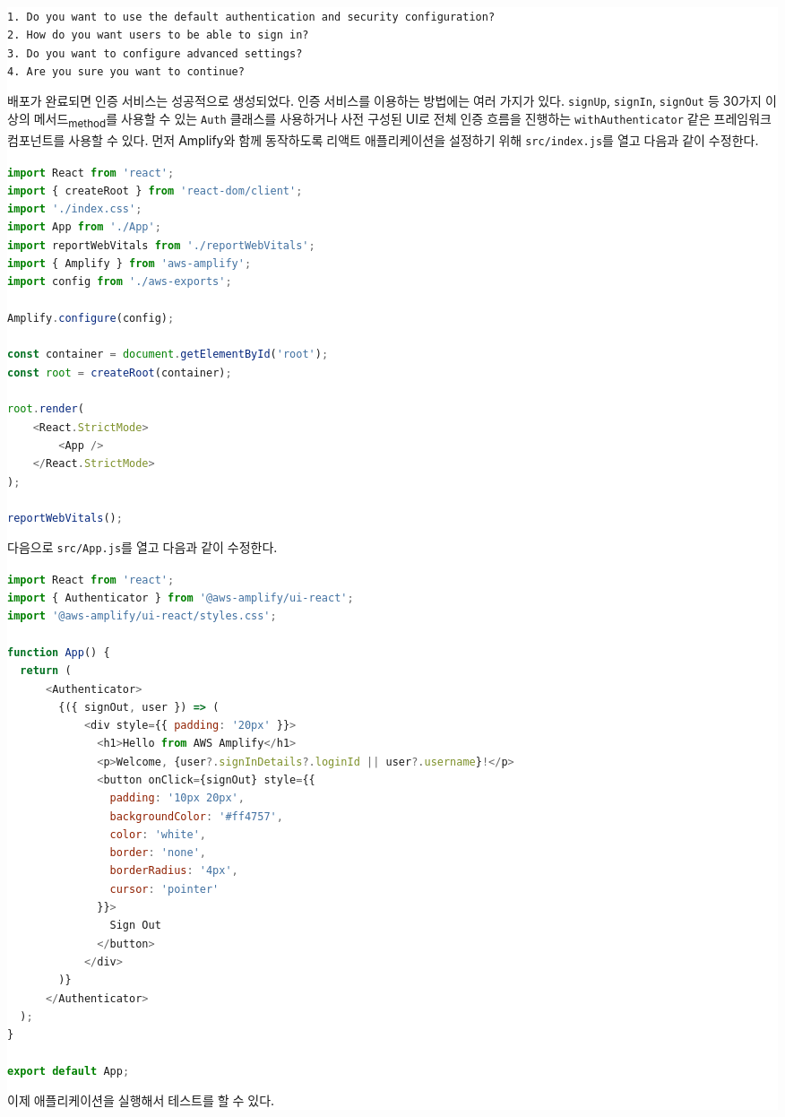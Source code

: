 ``` 
1. Do you want to use the default authentication and security configuration?
2. How do you want users to be able to sign in?
3. Do you want to configure advanced settings?
4. Are you sure you want to continue?
```
배포가 완료되면 인증 서비스는 성공적으로 생성되었다.
인증 서비스를 이용하는 방법에는 여러 가지가 있다. `signUp`, `signIn`, `signOut` 등 30가지 이상의 메서드<sub>method</sub>를 사용할 수 있는 `Auth` 클래스를 사용하거나 사전 구성된 UI로 전체 인증 흐름을 진행하는 `withAuthenticator` 같은 프레임워크 컴포넌트를 사용할 수 있다.
먼저 Amplify와 함께 동작하도록 리액트 애플리케이션을 설정하기 위해 `src/index.js`를 열고 다음과 같이 수정한다.
``` js
import React from 'react';
import { createRoot } from 'react-dom/client';
import './index.css';
import App from './App';
import reportWebVitals from './reportWebVitals';
import { Amplify } from 'aws-amplify';
import config from './aws-exports';

Amplify.configure(config);

const container = document.getElementById('root');
const root = createRoot(container);

root.render(
    <React.StrictMode>
        <App />
    </React.StrictMode>
);

reportWebVitals();
```
다음으로 `src/App.js`를 열고 다음과 같이 수정한다.
``` js
import React from 'react';
import { Authenticator } from '@aws-amplify/ui-react';
import '@aws-amplify/ui-react/styles.css';

function App() {
  return (
      <Authenticator>
        {({ signOut, user }) => (
            <div style={{ padding: '20px' }}>
              <h1>Hello from AWS Amplify</h1>
              <p>Welcome, {user?.signInDetails?.loginId || user?.username}!</p>
              <button onClick={signOut} style={{
                padding: '10px 20px',
                backgroundColor: '#ff4757',
                color: 'white',
                border: 'none',
                borderRadius: '4px',
                cursor: 'pointer'
              }}>
                Sign Out
              </button>
            </div>
        )}
      </Authenticator>
  );
}

export default App;
```
이제 애플리케이션을 실행해서 테스트를 할 수 있다.
``` bash
```